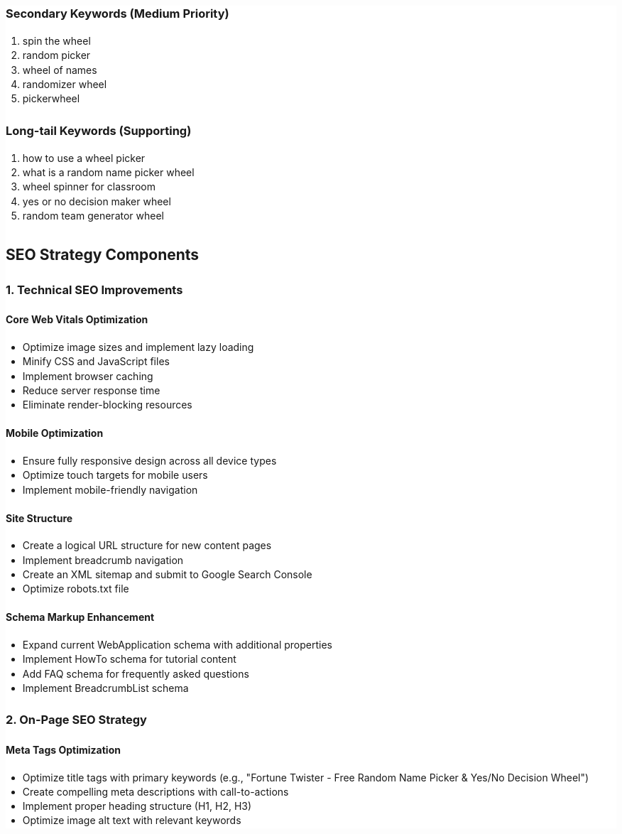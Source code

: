 ### Secondary Keywords (Medium Priority)
1. spin the wheel
2. random picker
3. wheel of names
4. randomizer wheel
5. pickerwheel

### Long-tail Keywords (Supporting)
1. how to use a wheel picker
2. what is a random name picker wheel
3. wheel spinner for classroom
4. yes or no decision maker wheel
5. random team generator wheel

## SEO Strategy Components

### 1. Technical SEO Improvements

#### Core Web Vitals Optimization
- Optimize image sizes and implement lazy loading
- Minify CSS and JavaScript files
- Implement browser caching
- Reduce server response time
- Eliminate render-blocking resources

#### Mobile Optimization
- Ensure fully responsive design across all device types
- Optimize touch targets for mobile users
- Implement mobile-friendly navigation

#### Site Structure
- Create a logical URL structure for new content pages
- Implement breadcrumb navigation
- Create an XML sitemap and submit to Google Search Console
- Optimize robots.txt file

#### Schema Markup Enhancement
- Expand current WebApplication schema with additional properties
- Implement HowTo schema for tutorial content
- Add FAQ schema for frequently asked questions
- Implement BreadcrumbList schema

### 2. On-Page SEO Strategy

#### Meta Tags Optimization
- Optimize title tags with primary keywords (e.g., "Fortune Twister - Free Random Name Picker & Yes/No Decision Wheel")
- Create compelling meta descriptions with call-to-actions
- Implement proper heading structure (H1, H2, H3)
- Optimize image alt text with relevant keywords
